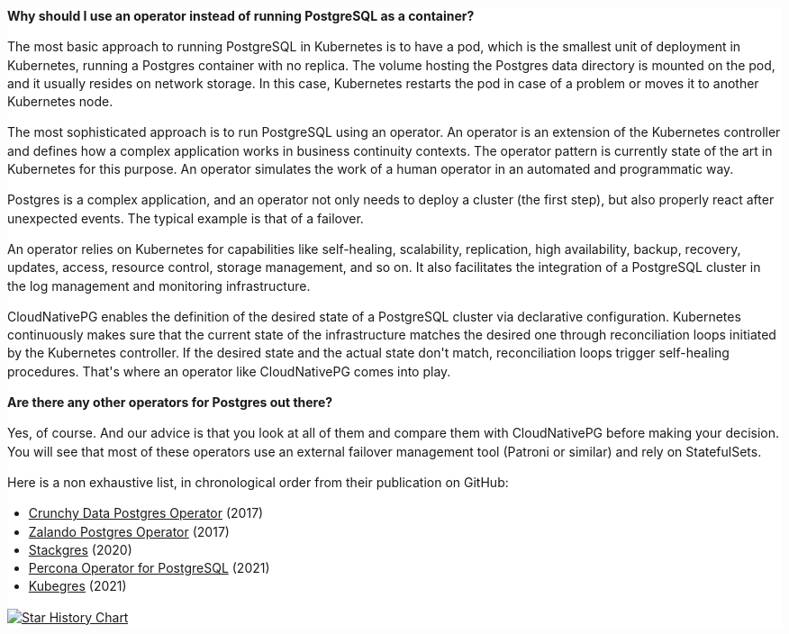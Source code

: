 **Why should I use an operator instead of running PostgreSQL as a
container?**

The most basic approach to running PostgreSQL in Kubernetes is to have a
pod, which is the smallest unit of deployment in Kubernetes, running a
Postgres container with no replica. The volume hosting the Postgres data
directory is mounted on the pod, and it usually resides on network
storage. In this case, Kubernetes restarts the pod in case of a
problem or moves it to another Kubernetes node.

The most sophisticated approach is to run PostgreSQL using an operator.
An operator is an extension of the Kubernetes controller and defines how
a complex application works in business continuity contexts. The
operator pattern is currently state of the art in Kubernetes for
this purpose. An operator simulates the work of a human operator in an
automated and programmatic way.

Postgres is a complex application, and an operator not only needs to
deploy a cluster (the first step), but also properly react after
unexpected events. The typical example is that of a failover.

An operator relies on Kubernetes for capabilities like self-healing,
scalability, replication, high availability, backup, recovery, updates,
access, resource control, storage management, and so on. It also
facilitates the integration of a PostgreSQL cluster in the log
management and monitoring infrastructure.

CloudNativePG enables the definition of the desired state of a
PostgreSQL cluster via declarative configuration. Kubernetes
continuously makes sure that the current state of the infrastructure
matches the desired one through reconciliation loops initiated by the
Kubernetes controller. If the desired state and the actual state don't
match, reconciliation loops trigger self-healing procedures. That's
where an operator like CloudNativePG comes into play.

**Are there any other operators for Postgres out there?**

Yes, of course. And our advice is that you look at all of them and compare
them with CloudNativePG before making your decision. You will see that
most of these operators use an external failover management tool (Patroni
or similar) and rely on StatefulSets.

Here is a non exhaustive list, in chronological order from their
publication on GitHub:

* [Crunchy Data Postgres Operator](https://github.com/CrunchyData/postgres-operator) (2017)
* [Zalando Postgres Operator](https://github.com/zalando/postgres-operator) (2017)
* [Stackgres](https://github.com/ongres/stackgres) (2020)
* [Percona Operator for PostgreSQL](https://github.com/percona/percona-postgresql-operator) (2021)
* [Kubegres](https://github.com/reactive-tech/kubegres) (2021)

[![Star History Chart](https://api.star-history.com/svg?repos=cloudnative-pg/cloudnative-pg,zalando/postgres-operator,CrunchyData/postgres-operator,ongres/stackgres,percona/percona-postgresql-operator,reactive-tech/kubegres&type=Date)](https://star-history.com/#cloudnative-pg/cloudnative-pg&zalando/postgres-operator&CrunchyData/postgres-operator&ongres/stackgres&percona/percona-postgresql-operator&reactive-tech/kubegres&Date)
